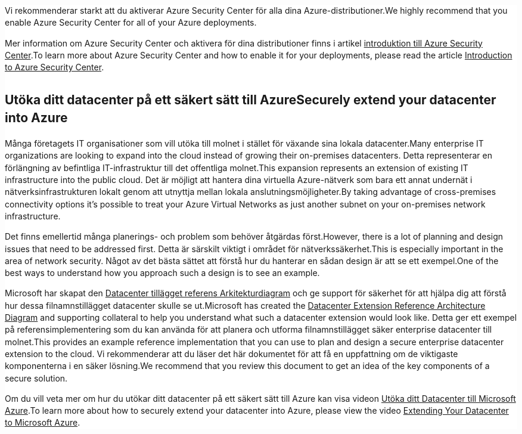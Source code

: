 <span data-ttu-id="6d7ae-301">Vi rekommenderar starkt att du aktiverar Azure Security Center för alla dina Azure-distributioner.</span><span class="sxs-lookup"><span data-stu-id="6d7ae-301">We highly recommend that you enable Azure Security Center for all of your Azure deployments.</span></span>

<span data-ttu-id="6d7ae-302">Mer information om Azure Security Center och aktivera för dina distributioner finns i artikel [introduktion till Azure Security Center](../security-center/security-center-intro.md).</span><span class="sxs-lookup"><span data-stu-id="6d7ae-302">To learn more about Azure Security Center and how to enable it for your deployments, please read the article [Introduction to Azure Security Center](../security-center/security-center-intro.md).</span></span>

## <a name="securely-extend-your-datacenter-into-azure"></a><span data-ttu-id="6d7ae-303">Utöka ditt datacenter på ett säkert sätt till Azure</span><span class="sxs-lookup"><span data-stu-id="6d7ae-303">Securely extend your datacenter into Azure</span></span>
<span data-ttu-id="6d7ae-304">Många företagets IT organisationer som vill utöka till molnet i stället för växande sina lokala datacenter.</span><span class="sxs-lookup"><span data-stu-id="6d7ae-304">Many enterprise IT organizations are looking to expand into the cloud instead of growing their on-premises datacenters.</span></span> <span data-ttu-id="6d7ae-305">Detta representerar en förlängning av befintliga IT-infrastruktur till det offentliga molnet.</span><span class="sxs-lookup"><span data-stu-id="6d7ae-305">This expansion represents an extension of existing IT infrastructure into the public cloud.</span></span> <span data-ttu-id="6d7ae-306">Det är möjligt att hantera dina virtuella Azure-nätverk som bara ett annat undernät i nätverksinfrastrukturen lokalt genom att utnyttja mellan lokala anslutningsmöjligheter.</span><span class="sxs-lookup"><span data-stu-id="6d7ae-306">By taking advantage of cross-premises connectivity options it’s possible to treat your Azure Virtual Networks as just another subnet on your on-premises network infrastructure.</span></span>

<span data-ttu-id="6d7ae-307">Det finns emellertid många planerings- och problem som behöver åtgärdas först.</span><span class="sxs-lookup"><span data-stu-id="6d7ae-307">However, there is a lot of planning and design issues that need to be addressed first.</span></span> <span data-ttu-id="6d7ae-308">Detta är särskilt viktigt i området för nätverkssäkerhet.</span><span class="sxs-lookup"><span data-stu-id="6d7ae-308">This is especially important in the area of network security.</span></span> <span data-ttu-id="6d7ae-309">Något av det bästa sättet att förstå hur du hanterar en sådan design är att se ett exempel.</span><span class="sxs-lookup"><span data-stu-id="6d7ae-309">One of the best ways to understand how you approach such a design is to see an example.</span></span>

<span data-ttu-id="6d7ae-310">Microsoft har skapat den [Datacenter tillägget referens Arkitekturdiagram](https://gallery.technet.microsoft.com/Datacenter-extension-687b1d84#content) och ge support för säkerhet för att hjälpa dig att förstå hur dessa filnamnstillägget datacenter skulle se ut.</span><span class="sxs-lookup"><span data-stu-id="6d7ae-310">Microsoft has created the [Datacenter Extension Reference Architecture Diagram](https://gallery.technet.microsoft.com/Datacenter-extension-687b1d84#content) and supporting collateral to help you understand what such a datacenter extension would look like.</span></span> <span data-ttu-id="6d7ae-311">Detta ger ett exempel på referensimplementering som du kan använda för att planera och utforma filnamnstillägget säker enterprise datacenter till molnet.</span><span class="sxs-lookup"><span data-stu-id="6d7ae-311">This provides an example reference implementation that you can use to plan and design a secure enterprise datacenter extension to the cloud.</span></span> <span data-ttu-id="6d7ae-312">Vi rekommenderar att du läser det här dokumentet för att få en uppfattning om de viktigaste komponenterna i en säker lösning.</span><span class="sxs-lookup"><span data-stu-id="6d7ae-312">We recommend that you review this document to get an idea of the key components of a secure solution.</span></span>

<span data-ttu-id="6d7ae-313">Om du vill veta mer om hur du utökar ditt datacenter på ett säkert sätt till Azure kan visa videon [Utöka ditt Datacenter till Microsoft Azure](https://www.youtube.com/watch?v=Th1oQQCb2KA).</span><span class="sxs-lookup"><span data-stu-id="6d7ae-313">To learn more about how to securely extend your datacenter into Azure, please view the video [Extending Your Datacenter to Microsoft Azure](https://www.youtube.com/watch?v=Th1oQQCb2KA).</span></span>
